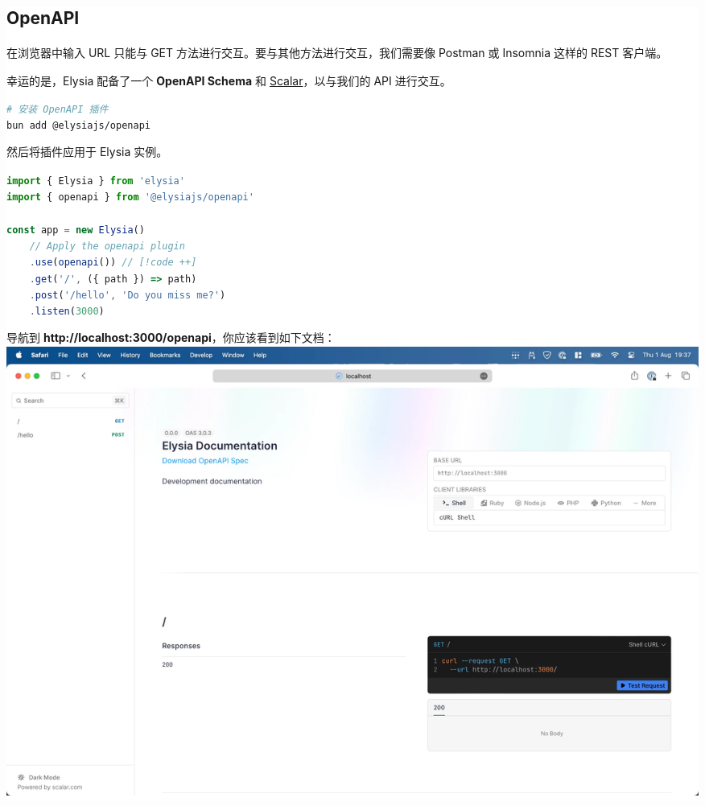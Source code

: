 ## OpenAPI

在浏览器中输入 URL 只能与 GET 方法进行交互。要与其他方法进行交互，我们需要像 Postman 或 Insomnia 这样的 REST 客户端。

幸运的是，Elysia 配备了一个 **OpenAPI Schema** 和 [Scalar](https://scalar.com)，以与我们的 API 进行交互。

```bash
# 安装 OpenAPI 插件
bun add @elysiajs/openapi
```

然后将插件应用于 Elysia 实例。

```typescript
import { Elysia } from 'elysia'
import { openapi } from '@elysiajs/openapi'

const app = new Elysia()
    // Apply the openapi plugin
    .use(openapi()) // [!code ++]
    .get('/', ({ path }) => path)
    .post('/hello', 'Do you miss me?')
    .listen(3000)
```

导航到 **http://localhost:3000/openapi**，你应该看到如下文档：
![Scalar Documentation landing](/tutorial/scalar-landing.webp)
